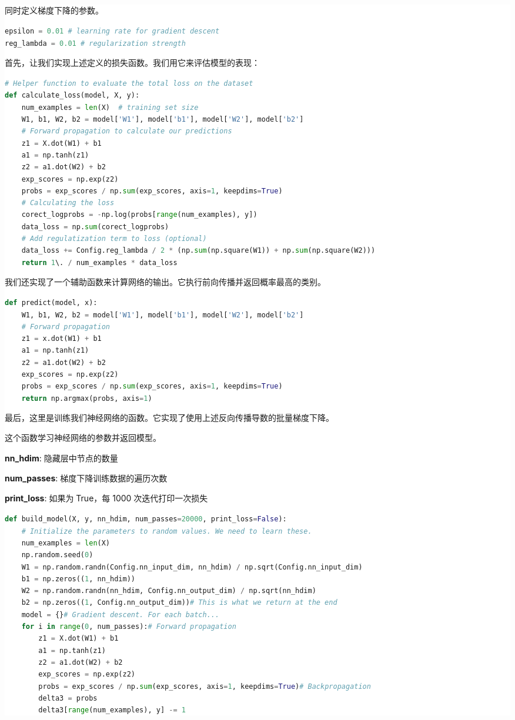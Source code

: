 同时定义梯度下降的参数。

```py
epsilon = 0.01 # learning rate for gradient descent
reg_lambda = 0.01 # regularization strength
```

首先，让我们实现上述定义的损失函数。我们用它来评估模型的表现：

```py
# Helper function to evaluate the total loss on the dataset
def calculate_loss(model, X, y):
    num_examples = len(X)  # training set size
    W1, b1, W2, b2 = model['W1'], model['b1'], model['W2'], model['b2']
    # Forward propagation to calculate our predictions
    z1 = X.dot(W1) + b1
    a1 = np.tanh(z1)
    z2 = a1.dot(W2) + b2
    exp_scores = np.exp(z2)
    probs = exp_scores / np.sum(exp_scores, axis=1, keepdims=True)
    # Calculating the loss
    corect_logprobs = -np.log(probs[range(num_examples), y])
    data_loss = np.sum(corect_logprobs)
    # Add regulatization term to loss (optional)
    data_loss += Config.reg_lambda / 2 * (np.sum(np.square(W1)) + np.sum(np.square(W2)))
    return 1\. / num_examples * data_loss
```

我们还实现了一个辅助函数来计算网络的输出。它执行前向传播并返回概率最高的类别。

```py
def predict(model, x):
    W1, b1, W2, b2 = model['W1'], model['b1'], model['W2'], model['b2']
    # Forward propagation
    z1 = x.dot(W1) + b1
    a1 = np.tanh(z1)
    z2 = a1.dot(W2) + b2
    exp_scores = np.exp(z2)
    probs = exp_scores / np.sum(exp_scores, axis=1, keepdims=True)
    return np.argmax(probs, axis=1)
```

最后，这里是训练我们神经网络的函数。它实现了使用上述反向传播导数的批量梯度下降。

这个函数学习神经网络的参数并返回模型。

**nn_hdim**: 隐藏层中节点的数量

**num_passes**: 梯度下降训练数据的遍历次数

**print_loss**: 如果为 True，每 1000 次迭代打印一次损失

```py
def build_model(X, y, nn_hdim, num_passes=20000, print_loss=False):
    # Initialize the parameters to random values. We need to learn these.
    num_examples = len(X)
    np.random.seed(0)
    W1 = np.random.randn(Config.nn_input_dim, nn_hdim) / np.sqrt(Config.nn_input_dim)
    b1 = np.zeros((1, nn_hdim))
    W2 = np.random.randn(nn_hdim, Config.nn_output_dim) / np.sqrt(nn_hdim)
    b2 = np.zeros((1, Config.nn_output_dim))# This is what we return at the end
    model = {}# Gradient descent. For each batch...
    for i in range(0, num_passes):# Forward propagation
        z1 = X.dot(W1) + b1
        a1 = np.tanh(z1)
        z2 = a1.dot(W2) + b2
        exp_scores = np.exp(z2)
        probs = exp_scores / np.sum(exp_scores, axis=1, keepdims=True)# Backpropagation
        delta3 = probs
        delta3[range(num_examples), y] -= 1
```